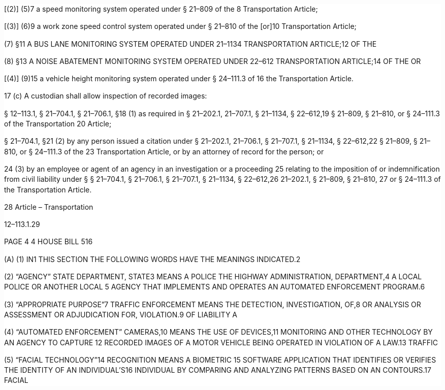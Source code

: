 [(2)] (5)7 a speed monitoring system operated under § 21–809 of the
8 Transportation Article;

[(3)] (6)9 a work zone speed control system operated under § 21–810 of the
[or]10 Transportation Article;

(7) §11 A BUS LANE MONITORING SYSTEM OPERATED UNDER
21–1134 TRANSPORTATION ARTICLE;12 OF THE

(8) §13 A NOISE ABATEMENT MONITORING SYSTEM OPERATED UNDER
22–612 TRANSPORTATION ARTICLE;14 OF THE OR

[(4)] (9)15 a vehicle height monitoring system operated under § 24–111.3 of
16 the Transportation Article.

17 (c) A custodian shall allow inspection of recorded images:

§ 12–113.1, § 21–704.1, § 21–706.1, §18 (1) as required in § 21–202.1,
21–707.1, § 21–1134, § 22–612,19 § 21–809, § 21–810, or § 24–111.3 of the Transportation
20 Article;

§ 21–704.1, §21 (2) by any person issued a citation under § 21–202.1,
21–706.1, § 21–707.1, § 21–1134, § 22–612,22 § 21–809, § 21–810, or § 24–111.3 of the
23 Transportation Article, or by an attorney of record for the person; or

24 (3) by an employee or agent of an agency in an investigation or a proceeding
25 relating to the imposition of or indemnification from civil liability under §
§ 21–704.1, § 21–706.1, § 21–707.1, § 21–1134, § 22–612,26 21–202.1, § 21–809, § 21–810,
27 or § 24–111.3 of the Transportation Article.

28 Article – Transportation

12–113.1.29

PAGE 4
4 HOUSE BILL 516

(A) (1) IN1 THIS SECTION THE FOLLOWING WORDS HAVE THE MEANINGS
INDICATED.2

(2) “AGENCY” STATE DEPARTMENT, STATE3 MEANS A POLICE THE
HIGHWAY ADMINISTRATION, DEPARTMENT,4 A LOCAL POLICE OR ANOTHER LOCAL
5 AGENCY THAT IMPLEMENTS AND OPERATES AN AUTOMATED ENFORCEMENT
PROGRAM.6

(3) “APPROPRIATE PURPOSE”7 TRAFFIC ENFORCEMENT MEANS THE
DETECTION, INVESTIGATION, OF,8 OR ANALYSIS OR ASSESSMENT OR ADJUDICATION
FOR, VIOLATION.9 OF LIABILITY A

(4) “AUTOMATED ENFORCEMENT” CAMERAS,10 MEANS THE USE OF
DEVICES,11 MONITORING AND OTHER TECHNOLOGY BY AN AGENCY TO CAPTURE
12 RECORDED IMAGES OF A MOTOR VEHICLE BEING OPERATED IN VIOLATION OF A
LAW.13 TRAFFIC

(5) “FACIAL TECHNOLOGY”14 RECOGNITION MEANS A BIOMETRIC
15 SOFTWARE APPLICATION THAT IDENTIFIES OR VERIFIES THE IDENTITY OF AN
INDIVIDUAL’S16 INDIVIDUAL BY COMPARING AND ANALYZING PATTERNS BASED ON AN
CONTOURS.17 FACIAL
